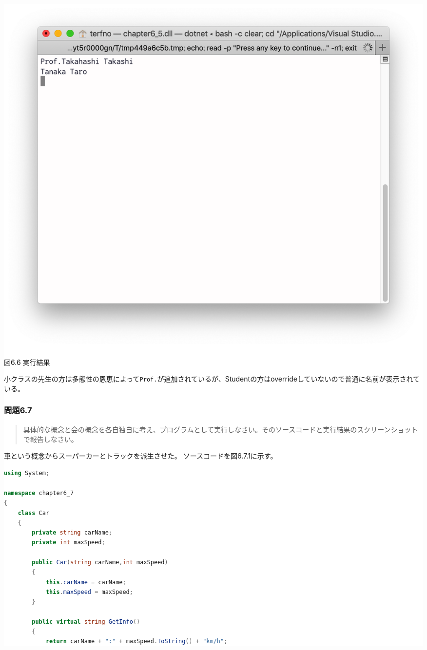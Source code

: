 ![img](./img/6-6.png)
<div class="c">図6.6 実行結果</div>

小クラスの先生の方は多態性の恩恵によって`Prof.`が追加されているが、Studentの方はoverrideしていないので普通に名前が表示されている。

### 問題6.7
> 具体的な概念と会の概念を各自独自に考え、プログラムとして実行しなさい。そのソースコードと実行結果のスクリーンショットで報告しなさい。

車という概念からスーパーカーとトラックを派生させた。
ソースコードを図6.7.1に示す。
```cs
using System;

namespace chapter6_7
{
    class Car
    {
        private string carName;
        private int maxSpeed;

        public Car(string carName,int maxSpeed)
        {
            this.carName = carName;
            this.maxSpeed = maxSpeed;
        }

        public virtual string GetInfo()
        {
            return carName + ":" + maxSpeed.ToString() + "km/h";
```